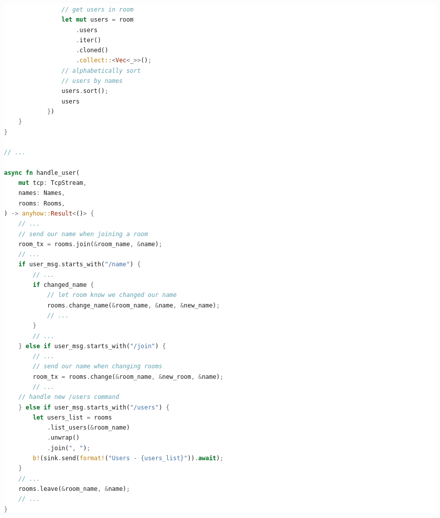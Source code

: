 ```rust
                // get users in room
                let mut users = room
                    .users
                    .iter()
                    .cloned()
                    .collect::<Vec<_>>();
                // alphabetically sort
                // users by names
                users.sort();
                users
            })
    }
}

// ...

async fn handle_user(
    mut tcp: TcpStream,
    names: Names,
    rooms: Rooms,
) -> anyhow::Result<()> {
    // ...
    // send our name when joining a room
    room_tx = rooms.join(&room_name, &name);
    // ...
    if user_msg.starts_with("/name") {
        // ...
        if changed_name {
            // let room know we changed our name
            rooms.change_name(&room_name, &name, &new_name);
            // ...
        }
        // ...
    } else if user_msg.starts_with("/join") {
        // ...
        // send our name when changing rooms
        room_tx = rooms.change(&room_name, &new_room, &name);
        // ...
    // handle new /users command
    } else if user_msg.starts_with("/users") {
        let users_list = rooms
            .list_users(&room_name)
            .unwrap()
            .join(", ");
        b!(sink.send(format!("Users - {users_list}")).await);
    }
    // ...
    rooms.leave(&room_name, &name);
    // ...
}
```
